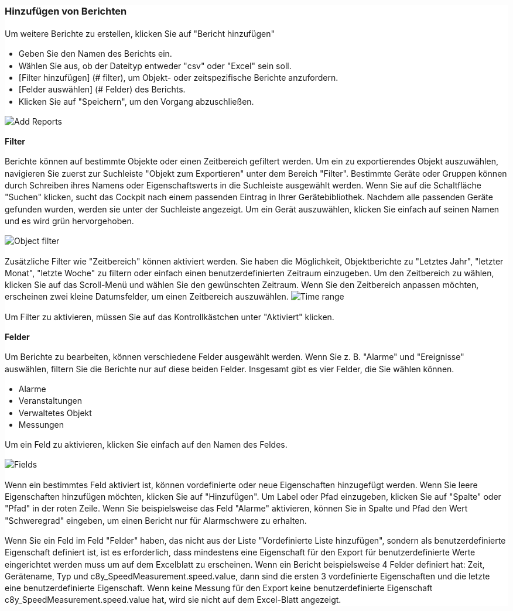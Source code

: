 ### Hinzufügen von Berichten

Um weitere Berichte zu erstellen, klicken Sie auf "Bericht hinzufügen"

- Geben Sie den Namen des Berichts ein.
- Wählen Sie aus, ob der Dateityp entweder "csv" oder "Excel" sein soll.
- [Filter hinzufügen] (# filter), um Objekt- oder zeitspezifische Berichte anzufordern.
- [Felder auswählen] (# Felder) des Berichts.
- Klicken Sie auf "Speichern", um den Vorgang abzuschließen.

![Add Reports](/guides/users-guide/addreports.png)

<a name="filters"> **Filter** </a>

Berichte können auf bestimmte Objekte oder einen Zeitbereich gefiltert werden. Um ein zu exportierendes Objekt auszuwählen, navigieren Sie zuerst zur Suchleiste "Objekt zum Exportieren" unter dem Bereich "Filter". Bestimmte Geräte oder Gruppen können durch Schreiben ihres Namens oder Eigenschaftswerts in die Suchleiste ausgewählt werden. Wenn Sie auf die Schaltfläche "Suchen" klicken, sucht das Cockpit nach einem passenden Eintrag in Ihrer Gerätebibliothek. Nachdem alle passenden Geräte gefunden wurden, werden sie unter der Suchleiste angezeigt. Um ein Gerät auszuwählen, klicken Sie einfach auf seinen Namen und es wird grün hervorgehoben.

![Object filter](/guides/users-guide/objectfilter.png)

Zusätzliche Filter wie "Zeitbereich" können aktiviert werden. Sie haben die Möglichkeit, Objektberichte zu "Letztes Jahr", "letzter Monat", "letzte Woche" zu filtern oder einfach einen benutzerdefinierten Zeitraum einzugeben. Um den Zeitbereich zu wählen, klicken Sie auf das Scroll-Menü und wählen Sie den gewünschten Zeitraum. Wenn Sie den Zeitbereich anpassen möchten, erscheinen zwei kleine Datumsfelder, um einen Zeitbereich auszuwählen.
![Time range](/guides/users-guide/timerange.png)

Um Filter zu aktivieren, müssen Sie auf das Kontrollkästchen unter "Aktiviert" klicken.

<a name="fields"> **Felder** </a>

Um Berichte zu bearbeiten, können verschiedene Felder ausgewählt werden. Wenn Sie z. B. "Alarme" und "Ereignisse" auswählen, filtern Sie die Berichte nur auf diese beiden Felder. Insgesamt gibt es vier Felder, die Sie wählen können.

- Alarme
- Veranstaltungen
- Verwaltetes Objekt
- Messungen

Um ein Feld zu aktivieren, klicken Sie einfach auf den Namen des Feldes.

![Fields](/guides/users-guide/enabledordisabledfields.png)

Wenn ein bestimmtes Feld aktiviert ist, können vordefinierte oder neue Eigenschaften hinzugefügt werden. Wenn Sie leere Eigenschaften hinzufügen möchten, klicken Sie auf "Hinzufügen". Um Label oder Pfad einzugeben, klicken Sie auf "Spalte" oder "Pfad" in der roten Zeile. Wenn Sie beispielsweise das Feld "Alarme" aktivieren, können Sie in Spalte und Pfad den Wert "Schweregrad" eingeben, um einen Bericht nur für Alarmschwere zu erhalten.

Wenn Sie ein Feld im Feld "Felder" haben, das nicht aus der Liste "Vordefinierte Liste hinzufügen", sondern als benutzerdefinierte Eigenschaft definiert ist, ist es erforderlich, dass mindestens eine Eigenschaft für den Export für benutzerdefinierte Werte eingerichtet werden muss um auf dem Excelblatt zu erscheinen. Wenn ein Bericht beispielsweise 4 Felder definiert hat: Zeit, Gerätename, Typ und c8y_SpeedMeasurement.speed.value, dann sind die ersten 3 vordefinierte Eigenschaften und die letzte eine benutzerdefinierte Eigenschaft. Wenn keine Messung für den Export keine benutzerdefinierte Eigenschaft c8y_SpeedMeasurement.speed.value hat, wird sie nicht auf dem Excel-Blatt angezeigt.

